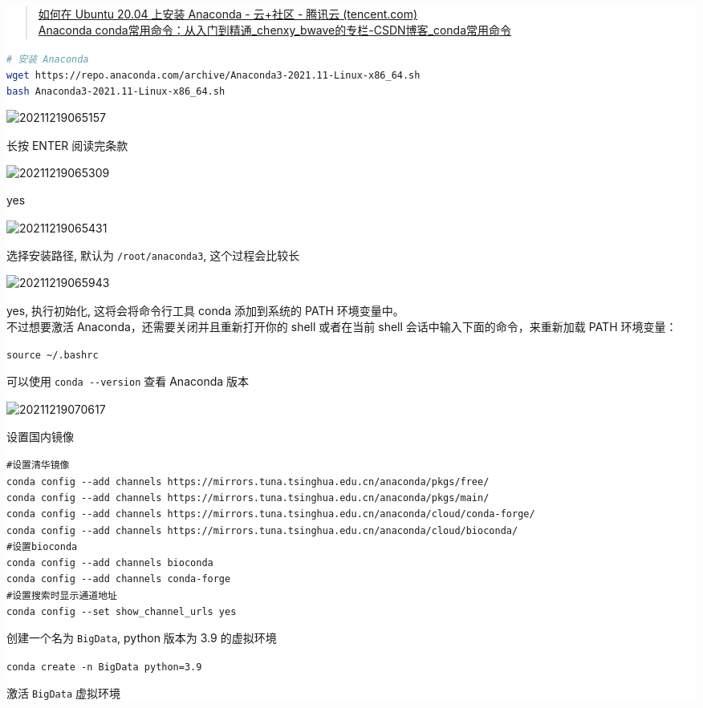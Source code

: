 > [如何在 Ubuntu 20.04 上安装 Anaconda - 云+社区 - 腾讯云 (tencent.com)](https://cloud.tencent.com/developer/article/1649008)  
> [Anaconda conda常用命令：从入门到精通_chenxy_bwave的专栏-CSDN博客_conda常用命令](https://blog.csdn.net/chenxy_bwave/article/details/119996001)

```sh
# 安装 Anaconda
wget https://repo.anaconda.com/archive/Anaconda3-2021.11-Linux-x86_64.sh
bash Anaconda3-2021.11-Linux-x86_64.sh
```

![20211219065157](http://cdn.ayusummer233.top/img/20211219065157.png)

长按 ENTER 阅读完条款

![20211219065309](http://cdn.ayusummer233.top/img/20211219065309.png)

yes

![20211219065431](http://cdn.ayusummer233.top/img/20211219065431.png)

选择安装路径, 默认为 `/root/anaconda3`, 这个过程会比较长

![20211219065943](http://cdn.ayusummer233.top/img/20211219065943.png)

yes, 执行初始化, 这将会将命令行工具 conda 添加到系统的 PATH 环境变量中。  
不过想要激活 Anaconda，还需要关闭并且重新打开你的 shell 或者在当前 shell 会话中输入下面的命令，来重新加载 PATH 环境变量：   
```shell
source ~/.bashrc
```

可以使用 `conda --version` 查看 Anaconda 版本

![20211219070617](http://cdn.ayusummer233.top/img/20211219070617.png)

设置国内镜像

```shell
#设置清华镜像
conda config --add channels https://mirrors.tuna.tsinghua.edu.cn/anaconda/pkgs/free/
conda config --add channels https://mirrors.tuna.tsinghua.edu.cn/anaconda/pkgs/main/
conda config --add channels https://mirrors.tuna.tsinghua.edu.cn/anaconda/cloud/conda-forge/
conda config --add channels https://mirrors.tuna.tsinghua.edu.cn/anaconda/cloud/bioconda/
#设置bioconda
conda config --add channels bioconda
conda config --add channels conda-forge
#设置搜索时显示通道地址
conda config --set show_channel_urls yes
```

创建一个名为 `BigData`, python 版本为 3.9 的虚拟环境

```shell
conda create -n BigData python=3.9
```

激活 `BigData` 虚拟环境
